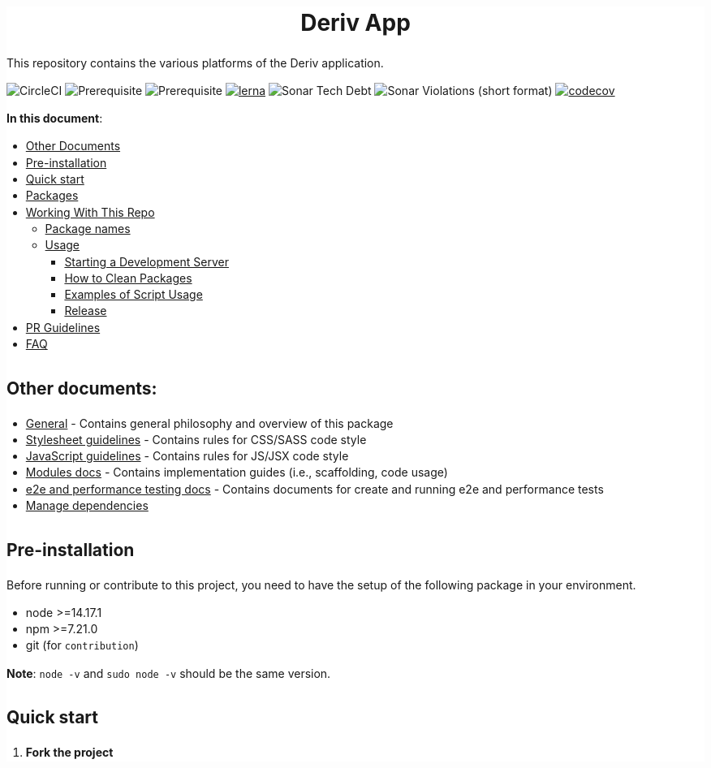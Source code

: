 <h1 align="center">Deriv App</h1>

This repository contains the various platforms of the Deriv application.

![CircleCI](https://img.shields.io/circleci/build/github/binary-com/deriv-app) ![Prerequisite](https://img.shields.io/badge/node-%3E%3D14.17.1-blue.svg) ![Prerequisite](https://img.shields.io/badge/npm-%3E%3D7.21.0-blue.svg) [![lerna](https://img.shields.io/badge/maintained%20with-lerna-cc00ff.svg)](https://lerna.js.org/)
![Sonar Tech Debt](https://img.shields.io/sonar/tech_debt/binary-com_deriv-app?server=https%3A%2F%2Fsonarcloud.io)
![Sonar Violations (short format)](https://img.shields.io/sonar/violations/binary-com_deriv-app?server=https%3A%2F%2Fsonarcloud.io)
[![codecov](https://codecov.io/gh/binary-com/deriv-app/branch/dev/graph/badge.svg?token=LClg2rlZ4z)](https://codecov.io/gh/binary-com/deriv-app)

**In this document**:

-   [Other Documents](#other-documents)
-   [Pre-installation](#Pre-installation)
-   [Quick start](#Quick-start)
-   [Packages](#packages)
-   [Working With This Repo](#working-with-this-repo)
    -   [Package names](#package-names)
    -   [Usage](#usage)
        -   [Starting a Development Server](#starting-a-dev-server)
        -   [How to Clean Packages](#how-to-clean-packages)
        -   [Examples of Script Usage](#examples-of-script-usage)
        -   [Release](#release)
-   [PR Guidelines](#pr-guidelines)
-   [FAQ](#faq)

## Other documents:

-   [General](docs/README.md) - Contains general philosophy and overview of this package
-   [Stylesheet guidelines](docs/Stylesheet/README.md) - Contains rules for CSS/SASS code style
-   [JavaScript guidelines](docs/JavaScript/README.md) - Contains rules for JS/JSX code style
-   [Modules docs](docs/Modules/README.md) - Contains implementation guides (i.e., scaffolding, code usage)
-   [e2e and performance testing docs](e2e_tests/README.md) - Contains documents for create and running e2e and performance tests
-   [Manage dependencies](docs/Dependencies/README.md)

[comment]: <> (TODO: Refactor Clean Project to be under usage)

## Pre-installation

Before running or contribute to this project, you need to have the setup of the following package in your environment.

-   node >=14.17.1
-   npm >=7.21.0
-   git (for `contribution`)

**Note**: `node -v` and `sudo node -v` should be the same version.

## Quick start

1.  **Fork the project**


[comment]: <> (The following scripts are not to be used except for CI/CD environments)
[comment]: <> (| ❌ | `deploy` | Runs `build` script, then pushes the output to GH Pages. |)
[comment]: <> (| ❌ | `deploy:clean` | Runs `build` script, clears `gh-pages` branch, then pushes the output to GH Pages. |)
[comment]: <> (| ❌ | `deploy:folder` | Runs `build` script, then pushes the output to the specified folder in GH Pages. |)
[comment]: <> (❌ Below command will not work as the script `deploy:clean` does not support "Package param" \(refer to the table in [Working With This Repo]\(#working-with-this-repo\)\): `bash npm run deploy:clean bot`)